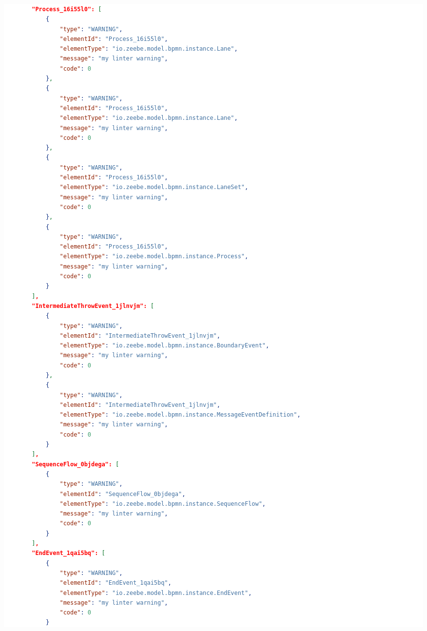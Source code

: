 ```json
        "Process_16i55l0": [
            {
                "type": "WARNING",
                "elementId": "Process_16i55l0",
                "elementType": "io.zeebe.model.bpmn.instance.Lane",
                "message": "my linter warning",
                "code": 0
            },
            {
                "type": "WARNING",
                "elementId": "Process_16i55l0",
                "elementType": "io.zeebe.model.bpmn.instance.Lane",
                "message": "my linter warning",
                "code": 0
            },
            {
                "type": "WARNING",
                "elementId": "Process_16i55l0",
                "elementType": "io.zeebe.model.bpmn.instance.LaneSet",
                "message": "my linter warning",
                "code": 0
            },
            {
                "type": "WARNING",
                "elementId": "Process_16i55l0",
                "elementType": "io.zeebe.model.bpmn.instance.Process",
                "message": "my linter warning",
                "code": 0
            }
        ],
        "IntermediateThrowEvent_1jlnvjm": [
            {
                "type": "WARNING",
                "elementId": "IntermediateThrowEvent_1jlnvjm",
                "elementType": "io.zeebe.model.bpmn.instance.BoundaryEvent",
                "message": "my linter warning",
                "code": 0
            },
            {
                "type": "WARNING",
                "elementId": "IntermediateThrowEvent_1jlnvjm",
                "elementType": "io.zeebe.model.bpmn.instance.MessageEventDefinition",
                "message": "my linter warning",
                "code": 0
            }
        ],
        "SequenceFlow_0bjdega": [
            {
                "type": "WARNING",
                "elementId": "SequenceFlow_0bjdega",
                "elementType": "io.zeebe.model.bpmn.instance.SequenceFlow",
                "message": "my linter warning",
                "code": 0
            }
        ],
        "EndEvent_1qai5bq": [
            {
                "type": "WARNING",
                "elementId": "EndEvent_1qai5bq",
                "elementType": "io.zeebe.model.bpmn.instance.EndEvent",
                "message": "my linter warning",
                "code": 0
            }
```